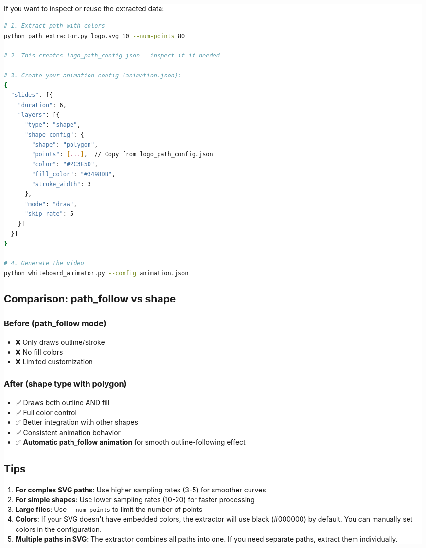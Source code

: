 If you want to inspect or reuse the extracted data:

```bash
# 1. Extract path with colors
python path_extractor.py logo.svg 10 --num-points 80

# 2. This creates logo_path_config.json - inspect it if needed

# 3. Create your animation config (animation.json):
{
  "slides": [{
    "duration": 6,
    "layers": [{
      "type": "shape",
      "shape_config": {
        "shape": "polygon",
        "points": [...],  // Copy from logo_path_config.json
        "color": "#2C3E50",
        "fill_color": "#3498DB",
        "stroke_width": 3
      },
      "mode": "draw",
      "skip_rate": 5
    }]
  }]
}

# 4. Generate the video
python whiteboard_animator.py --config animation.json
```

## Comparison: path_follow vs shape

### Before (path_follow mode)
- ❌ Only draws outline/stroke
- ❌ No fill colors
- ❌ Limited customization

### After (shape type with polygon)
- ✅ Draws both outline AND fill
- ✅ Full color control
- ✅ Better integration with other shapes
- ✅ Consistent animation behavior
- ✅ **Automatic path_follow animation** for smooth outline-following effect

## Tips

1. **For complex SVG paths**: Use higher sampling rates (3-5) for smoother curves
2. **For simple shapes**: Use lower sampling rates (10-20) for faster processing
3. **Large files**: Use `--num-points` to limit the number of points
4. **Colors**: If your SVG doesn't have embedded colors, the extractor will use black (#000000) by default. You can manually set colors in the configuration.
5. **Multiple paths in SVG**: The extractor combines all paths into one. If you need separate paths, extract them individually.
